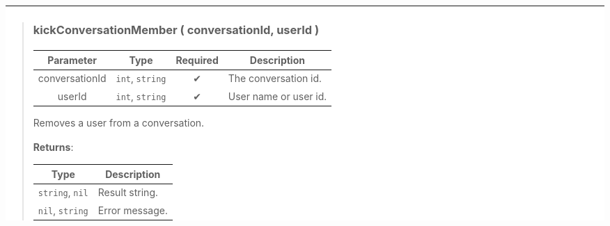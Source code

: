 
---
>### kickConversationMember ( conversationId, userId )
>| Parameter | Type | Required | Description |
>| :-: | :-: | :-: | - |
>| conversationId | `int`, `string` | ✔ | The conversation id. |
>| userId | `int`, `string` | ✔ | User name or user id. |
>
>Removes a user from a conversation.
>
>**Returns**:
>
>| Type | Description |
>| :-: | - |
>| `string`, `nil` | Result string. |
>| `nil`, `string` | Error message. |
>